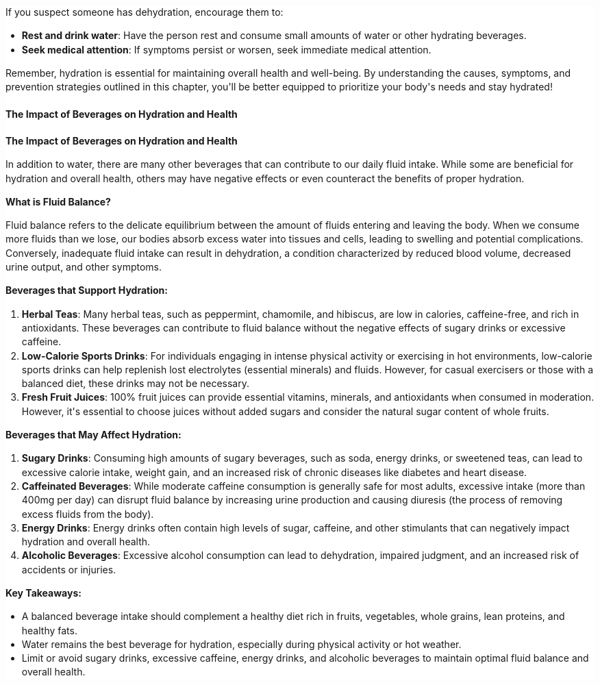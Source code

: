 If you suspect someone has dehydration, encourage them to:

* **Rest and drink water**: Have the person rest and consume small amounts of water or other hydrating beverages.
* **Seek medical attention**: If symptoms persist or worsen, seek immediate medical attention.

Remember, hydration is essential for maintaining overall health and well-being. By understanding the causes, symptoms, and prevention strategies outlined in this chapter, you'll be better equipped to prioritize your body's needs and stay hydrated!

#### The Impact of Beverages on Hydration and Health
**The Impact of Beverages on Hydration and Health**

In addition to water, there are many other beverages that can contribute to our daily fluid intake. While some are beneficial for hydration and overall health, others may have negative effects or even counteract the benefits of proper hydration.

**What is Fluid Balance?**

Fluid balance refers to the delicate equilibrium between the amount of fluids entering and leaving the body. When we consume more fluids than we lose, our bodies absorb excess water into tissues and cells, leading to swelling and potential complications. Conversely, inadequate fluid intake can result in dehydration, a condition characterized by reduced blood volume, decreased urine output, and other symptoms.

**Beverages that Support Hydration:**

1. **Herbal Teas**: Many herbal teas, such as peppermint, chamomile, and hibiscus, are low in calories, caffeine-free, and rich in antioxidants. These beverages can contribute to fluid balance without the negative effects of sugary drinks or excessive caffeine.
2. **Low-Calorie Sports Drinks**: For individuals engaging in intense physical activity or exercising in hot environments, low-calorie sports drinks can help replenish lost electrolytes (essential minerals) and fluids. However, for casual exercisers or those with a balanced diet, these drinks may not be necessary.
3. **Fresh Fruit Juices**: 100% fruit juices can provide essential vitamins, minerals, and antioxidants when consumed in moderation. However, it's essential to choose juices without added sugars and consider the natural sugar content of whole fruits.

**Beverages that May Affect Hydration:**

1. **Sugary Drinks**: Consuming high amounts of sugary beverages, such as soda, energy drinks, or sweetened teas, can lead to excessive calorie intake, weight gain, and an increased risk of chronic diseases like diabetes and heart disease.
2. **Caffeinated Beverages**: While moderate caffeine consumption is generally safe for most adults, excessive intake (more than 400mg per day) can disrupt fluid balance by increasing urine production and causing diuresis (the process of removing excess fluids from the body).
3. **Energy Drinks**: Energy drinks often contain high levels of sugar, caffeine, and other stimulants that can negatively impact hydration and overall health.
4. **Alcoholic Beverages**: Excessive alcohol consumption can lead to dehydration, impaired judgment, and an increased risk of accidents or injuries.

**Key Takeaways:**

* A balanced beverage intake should complement a healthy diet rich in fruits, vegetables, whole grains, lean proteins, and healthy fats.
* Water remains the best beverage for hydration, especially during physical activity or hot weather.
* Limit or avoid sugary drinks, excessive caffeine, energy drinks, and alcoholic beverages to maintain optimal fluid balance and overall health.
